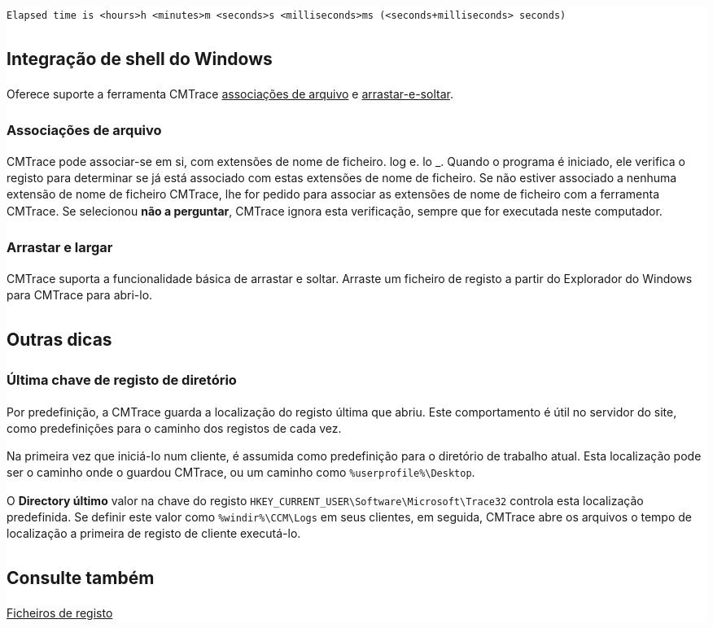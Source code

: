 `Elapsed time is <hours>h <minutes>m <seconds>s <milliseconds>ms (<seconds+milliseconds> seconds)`



## <a name="windows-shell-integration"></a>Integração de shell do Windows

Oferece suporte a ferramenta CMTrace [associações de arquivo](#file-associations) e [arrastar-e-soltar](#drag-and-drop).


### <a name="file-associations"></a>Associações de arquivo 

CMTrace pode associar-se em si, com extensões de nome de ficheiro. log e. lo _. Quando o programa é iniciado, ele verifica o registo para determinar se já está associado com estas extensões de nome de ficheiro. Se não estiver associado a nenhuma extensão de nome de ficheiro CMTrace, lhe for pedido para associar as extensões de nome de ficheiro com a ferramenta CMTrace. Se selecionou **não a perguntar**, CMTrace ignora esta verificação, sempre que for executada neste computador.


### <a name="drag-and-drop"></a>Arrastar e largar

CMTrace suporta a funcionalidade básica de arrastar e soltar. Arraste um ficheiro de registo a partir do Explorador do Windows para CMTrace para abri-lo.



## <a name="other-tips"></a>Outras dicas

### <a name="last-directory-registry-key"></a>Última chave de registo de diretório
 Por predefinição, a CMTrace guarda a localização do registo última que abriu. Este comportamento é útil no servidor do site, como predefinições para o caminho dos registos de cada vez. 

Na primeira vez que iniciá-lo num cliente, é assumida como predefinição para o diretório de trabalho atual. Esta localização pode ser o caminho onde o guardou CMTrace, ou um caminho como `%userprofile%\Desktop`. 

O **Directory último** valor na chave do registo `HKEY_CURRENT_USER\Software\Microsoft\Trace32` controla esta localização predefinida. Se definir este valor como `%windir%\CCM\Logs` em seus clientes, em seguida, CMTrace abre os arquivos o tempo de localização a primeira de registo de cliente executá-lo.


## <a name="see-also"></a>Consulte também

[Ficheiros de registo](/sccm/core/plan-design/hierarchy/log-files)
